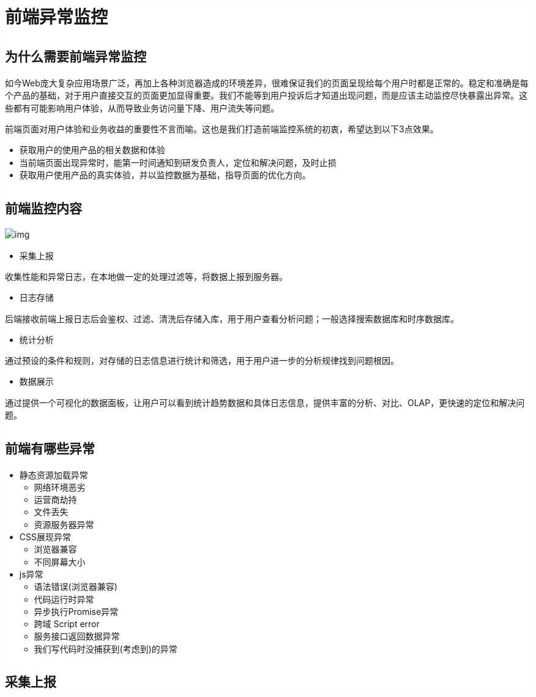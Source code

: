 # 前端异常监控

## 为什么需要前端异常监控

如今Web庞大复杂应用场景广泛，再加上各种浏览器造成的环境差异，很难保证我们的页面呈现给每个用户时都是正常的。稳定和准确是每个产品的基础，对于用户直接交互的页面更加显得重要。我们不能等到用户投诉后才知道出现问题，而是应该主动监控尽快暴露出异常。这些都有可能影响用户体验，从而导致业务访问量下降、用户流失等问题。

前端页面对用户体验和业务收益的重要性不言而喻。这也是我们打造前端监控系统的初衷，希望达到以下3点效果。

- 获取用户的使用产品的相关数据和体验
- 当前端页面出现异常时，能第一时间通知到研发负责人，定位和解决问题，及时止损
- 获取用户使用产品的真实体验，并以监控数据为基础，指导页面的优化方向。

## 前端监控内容

![img](https://raw.githubusercontent.com/jiangbo0216/wiki/pic-bed/cbd2e0e4dbe2f2177a6e3995f42617a2)

- 采集上报

收集性能和异常日志，在本地做一定的处理过滤等，将数据上报到服务器。

- 日志存储

后端接收前端上报日志后会鉴权、过滤、清洗后存储入库，用于用户查看分析问题；一般选择搜索数据库和时序数据库。

- 统计分析

通过预设的条件和规则，对存储的日志信息进行统计和筛选，用于用户进一步的分析规律找到问题根因。

- 数据展示

通过提供一个可视化的数据面板，让用户可以看到统计趋势数据和具体日志信息，提供丰富的分析、对比、OLAP，更快速的定位和解决问题。

## 前端有哪些异常

- 静态资源加载异常
  - 网络环境恶劣
  - 运营商劫持
  - 文件丢失
  - 资源服务器异常
- CSS展现异常
  - 浏览器兼容
  - 不同屏幕大小
- js异常
  - 语法错误(浏览器兼容)
  - 代码运行时异常
  - 异步执行Promise异常
  - 跨域 Script error
  - 服务接口返回数据异常
  - 我们写代码时没捕获到(考虑到)的异常

## 采集上报
